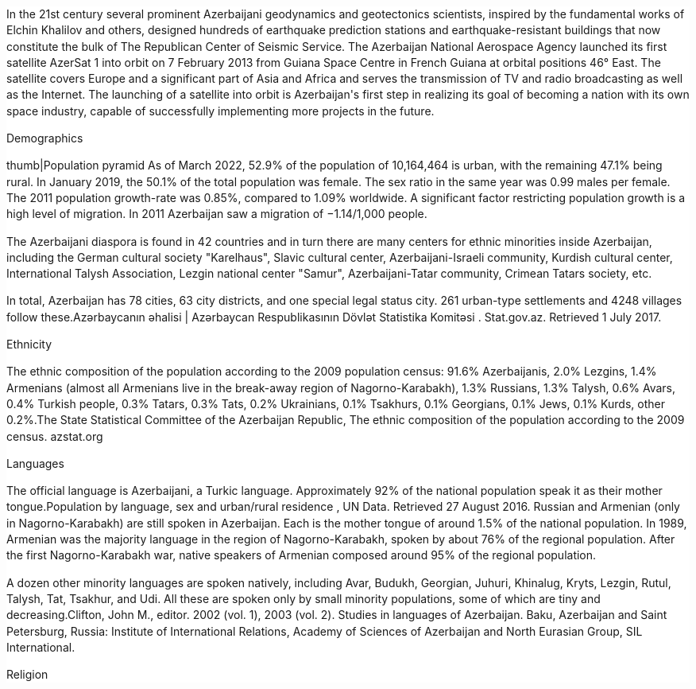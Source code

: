 In the 21st century several prominent Azerbaijani geodynamics and geotectonics scientists, inspired by the fundamental works of Elchin Khalilov and others, designed hundreds of earthquake prediction stations and earthquake-resistant buildings that now constitute the bulk of The Republican Center of Seismic Service. The Azerbaijan National Aerospace Agency launched its first satellite AzerSat 1 into orbit on 7 February 2013 from Guiana Space Centre in French Guiana at orbital positions 46° East. The satellite covers Europe and a significant part of Asia and Africa and serves the transmission of TV and radio broadcasting as well as the Internet. The launching of a satellite into orbit is Azerbaijan's first step in realizing its goal of becoming a nation with its own space industry, capable of successfully implementing more projects in the future.

 Demographics 

thumb|Population pyramid
As of March 2022, 52.9% of the population of 10,164,464 is urban, with the remaining 47.1% being rural. In January 2019, the 50.1% of the total population was female. The sex ratio in the same year was 0.99 males per female. The 2011 population growth-rate was 0.85%, compared to 1.09% worldwide. A significant factor restricting population growth is a high level of migration. In 2011 Azerbaijan saw a migration of −1.14/1,000 people.

The Azerbaijani diaspora is found in 42 countries and in turn there are many centers for ethnic minorities inside Azerbaijan, including the German cultural society "Karelhaus", Slavic cultural center, Azerbaijani-Israeli community, Kurdish cultural center, International Talysh Association, Lezgin national center "Samur", Azerbaijani-Tatar community, Crimean Tatars society, etc.

In total, Azerbaijan has 78 cities, 63 city districts, and one special legal status city. 261 urban-type settlements and 4248 villages follow these.Azərbaycanın əhalisi | Azərbaycan Respublikasının Dövlət Statistika Komitəsi . Stat.gov.az. Retrieved 1 July 2017.

Ethnicity

The ethnic composition of the population according to the 2009 population census: 91.6% Azerbaijanis, 2.0% Lezgins, 1.4% Armenians (almost all Armenians live in the break-away region of Nagorno-Karabakh), 1.3% Russians, 1.3% Talysh, 0.6% Avars, 0.4% Turkish people, 0.3% Tatars, 0.3% Tats, 0.2% Ukrainians, 0.1% Tsakhurs, 0.1% Georgians, 0.1% Jews, 0.1% Kurds, other 0.2%.The State Statistical Committee of the Azerbaijan Republic, The ethnic composition of the population according to the 2009 census. azstat.org

Languages

The official language is Azerbaijani, a Turkic language. Approximately 92% of the national population speak it as their mother tongue.Population by language, sex and urban/rural residence , UN Data. Retrieved 27 August 2016. Russian and Armenian (only in Nagorno-Karabakh) are still spoken in Azerbaijan. Each is the mother tongue of around 1.5% of the national population. In 1989, Armenian was the majority language in the region of Nagorno-Karabakh, spoken by about 76% of the regional population. After the first Nagorno-Karabakh war, native speakers of Armenian composed around 95% of the regional population.

A dozen other minority languages are spoken natively, including Avar, Budukh, Georgian, Juhuri, Khinalug, Kryts, Lezgin, Rutul, Talysh, Tat, Tsakhur, and Udi. All these are spoken only by small minority populations, some of which are tiny and decreasing.Clifton, John M., editor. 2002 (vol. 1), 2003 (vol. 2). Studies in languages of Azerbaijan. Baku, Azerbaijan and Saint Petersburg, Russia: Institute of International Relations, Academy of Sciences of Azerbaijan and North Eurasian Group, SIL International.

Religion
